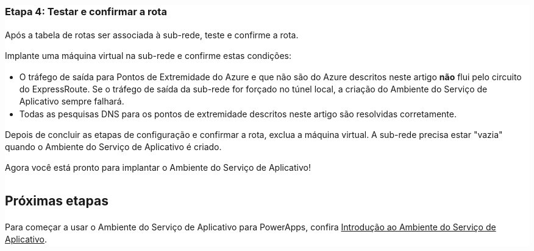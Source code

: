 ### <a name="step-4-test-and-confirm-the-route"></a>Etapa 4: Testar e confirmar a rota

Após a tabela de rotas ser associada à sub-rede, teste e confirme a rota.

Implante uma máquina virtual na sub-rede e confirme estas condições:

* O tráfego de saída para Pontos de Extremidade do Azure e que não são do Azure descritos neste artigo **não** flui pelo circuito do ExpressRoute. Se o tráfego de saída da sub-rede for forçado no túnel local, a criação do Ambiente do Serviço de Aplicativo sempre falhará.
* Todas as pesquisas DNS para os pontos de extremidade descritos neste artigo são resolvidas corretamente. 

Depois de concluir as etapas de configuração e confirmar a rota, exclua a máquina virtual. A sub-rede precisa estar "vazia" quando o Ambiente do Serviço de Aplicativo é criado.

Agora você está pronto para implantar o Ambiente do Serviço de Aplicativo!

## <a name="next-steps"></a>Próximas etapas

Para começar a usar o Ambiente do Serviço de Aplicativo para PowerApps, confira [Introdução ao Ambiente do Serviço de Aplicativo][IntroToAppServiceEnvironment].


[virtualnetwork]: https://azure.microsoft.com/services/virtual-network/ 
[ExpressRoute]: https://azure.microsoft.com/services/expressroute/ 
[requiredports]: app-service-app-service-environment-control-inbound-traffic.md 
[NetworkSecurityGroups]: ../../virtual-network/virtual-network-vnet-plan-design-arm.md
[UDROverview]: ../../virtual-network/virtual-networks-udr-overview.md


[UDRHowTo]: ../../virtual-network/tutorial-create-route-table-powershell.md
[HowToCreateAnAppServiceEnvironment]: app-service-web-how-to-create-an-app-service-environment.md 
[AzureDownloads]: https://azure.microsoft.com/downloads/ 
[DownloadCenterAddressRanges]: https://www.microsoft.com/download/details.aspx?id=41653 
[NetworkSecurityGroups]: ../../virtual-network/virtual-network-vnet-plan-design-arm.md
[IntroToAppServiceEnvironment]:  app-service-app-service-environment-intro.md 
[NewPortal]:  https://portal.azure.com 


